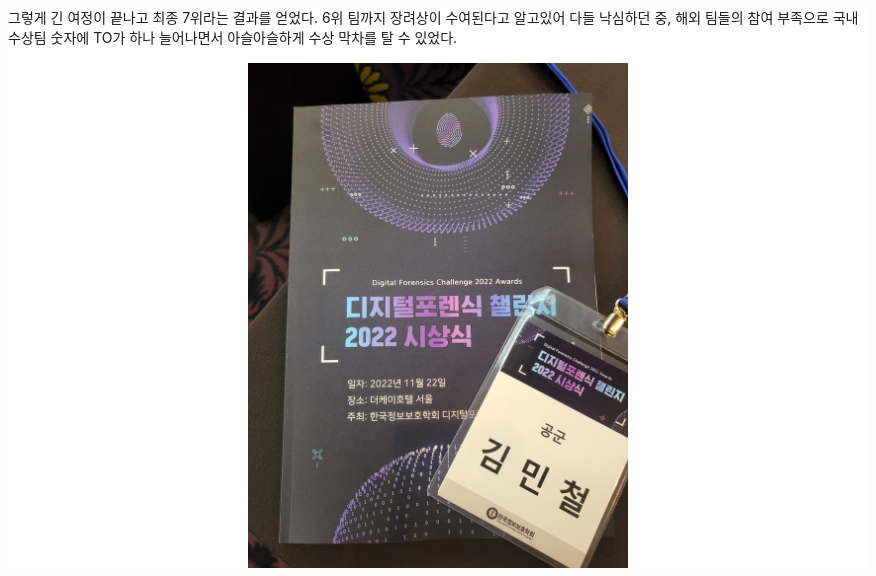 그렇게 긴 여정이 끝나고 최종 7위라는 결과를 얻었다. 6위 팀까지 장려상이 수여된다고 알고있어 다들 낙심하던 중, 해외 팀들의 참여 부족으로 국내 수상팀 숫자에 TO가 하나 늘어나면서 아슬아슬하게 수상 막차를 탈 수 있었다.

<div style="width:90%;min-width:320px;margin:0 auto;display:flex;justify-content:center">
<img src="/assets/images/2022/12/dfc-contest-award-02.jpg" style="width:49%;display:inline-block">